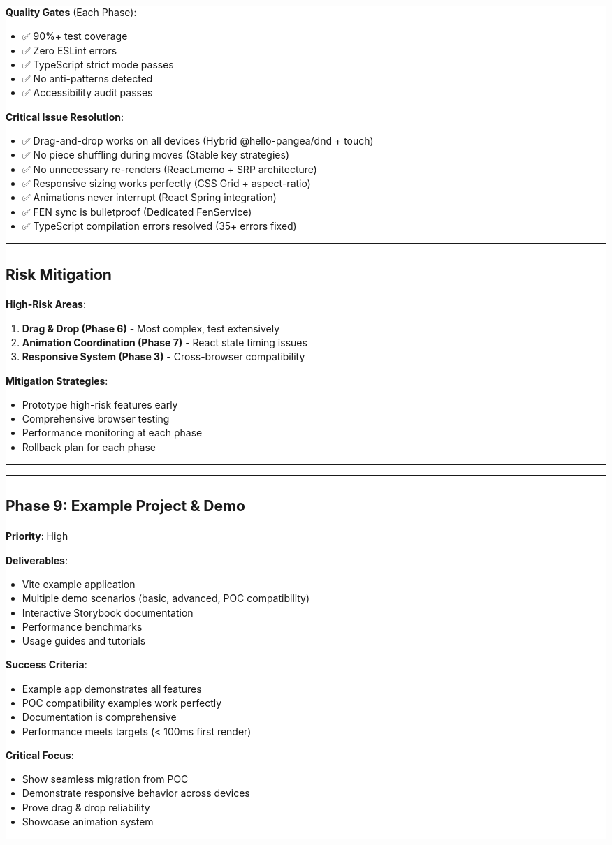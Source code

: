 **Quality Gates** (Each Phase):
- ✅ 90%+ test coverage
- ✅ Zero ESLint errors
- ✅ TypeScript strict mode passes
- ✅ No anti-patterns detected
- ✅ Accessibility audit passes

**Critical Issue Resolution**:
- ✅ Drag-and-drop works on all devices (Hybrid @hello-pangea/dnd + touch)
- ✅ No piece shuffling during moves (Stable key strategies)
- ✅ No unnecessary re-renders (React.memo + SRP architecture)
- ✅ Responsive sizing works perfectly (CSS Grid + aspect-ratio)
- ✅ Animations never interrupt (React Spring integration)
- ✅ FEN sync is bulletproof (Dedicated FenService)
- ✅ TypeScript compilation errors resolved (35+ errors fixed)

---

## Risk Mitigation

**High-Risk Areas**:
1. **Drag & Drop (Phase 6)** - Most complex, test extensively
2. **Animation Coordination (Phase 7)** - React state timing issues
3. **Responsive System (Phase 3)** - Cross-browser compatibility

**Mitigation Strategies**:
- Prototype high-risk features early
- Comprehensive browser testing
- Performance monitoring at each phase
- Rollback plan for each phase

---

---

## Phase 9: Example Project & Demo
**Priority**: High  

**Deliverables**:
- Vite example application
- Multiple demo scenarios (basic, advanced, POC compatibility)  
- Interactive Storybook documentation
- Performance benchmarks
- Usage guides and tutorials

**Success Criteria**:
- Example app demonstrates all features
- POC compatibility examples work perfectly
- Documentation is comprehensive
- Performance meets targets (< 100ms first render)

**Critical Focus**:
- Show seamless migration from POC
- Demonstrate responsive behavior across devices
- Prove drag & drop reliability
- Showcase animation system

---